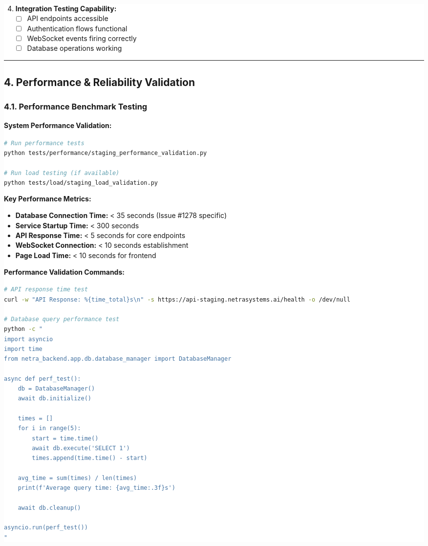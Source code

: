 4. **Integration Testing Capability:**
   - [ ] API endpoints accessible
   - [ ] Authentication flows functional
   - [ ] WebSocket events firing correctly
   - [ ] Database operations working

---

## 4. Performance & Reliability Validation

### 4.1. Performance Benchmark Testing

**System Performance Validation:**
```bash
# Run performance tests
python tests/performance/staging_performance_validation.py

# Run load testing (if available)
python tests/load/staging_load_validation.py
```

**Key Performance Metrics:**
- **Database Connection Time:** < 35 seconds (Issue #1278 specific)
- **Service Startup Time:** < 300 seconds
- **API Response Time:** < 5 seconds for core endpoints
- **WebSocket Connection:** < 10 seconds establishment
- **Page Load Time:** < 10 seconds for frontend

**Performance Validation Commands:**
```bash
# API response time test
curl -w "API Response: %{time_total}s\n" -s https://api-staging.netrasystems.ai/health -o /dev/null

# Database query performance test
python -c "
import asyncio
import time
from netra_backend.app.db.database_manager import DatabaseManager

async def perf_test():
    db = DatabaseManager()
    await db.initialize()

    times = []
    for i in range(5):
        start = time.time()
        await db.execute('SELECT 1')
        times.append(time.time() - start)

    avg_time = sum(times) / len(times)
    print(f'Average query time: {avg_time:.3f}s')

    await db.cleanup()

asyncio.run(perf_test())
"
```
